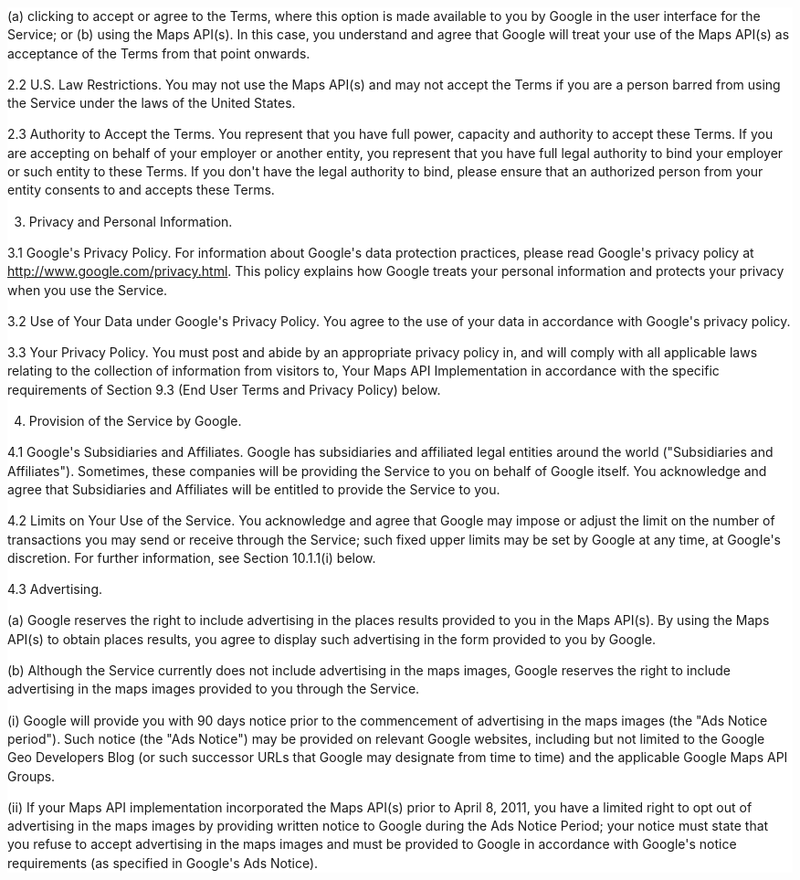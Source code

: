 (a) clicking to accept or agree to the Terms, where this option is made available to you by Google in the user interface for the Service; or
(b) using the Maps API(s). In this case, you understand and agree that Google will treat your use of the Maps API(s) as acceptance of the Terms from that point onwards.

2.2 U.S. Law Restrictions. You may not use the Maps API(s) and may not accept the Terms if you are a person barred from using the Service under the laws of the United States.

2.3 Authority to Accept the Terms. You represent that you have full power, capacity and authority to accept these Terms. If you are accepting on behalf of your employer or another entity, you represent that you have full legal authority to bind your employer or such entity to these Terms. If you don't have the legal authority to bind, please ensure that an authorized person from your entity consents to and accepts these Terms.

3. Privacy and Personal Information.

3.1 Google's Privacy Policy. For information about Google's data protection practices, please read Google's privacy policy at http://www.google.com/privacy.html. This policy explains how Google treats your personal information and protects your privacy when you use the Service.

3.2 Use of Your Data under Google's Privacy Policy. You agree to the use of your data in accordance with Google's privacy policy.

3.3 Your Privacy Policy. You must post and abide by an appropriate privacy policy in, and will comply with all applicable laws relating to the collection of information from visitors to, Your Maps API Implementation in accordance with the specific requirements of Section 9.3 (End User Terms and Privacy Policy) below.

4. Provision of the Service by Google.

4.1 Google's Subsidiaries and Affiliates. Google has subsidiaries and affiliated legal entities around the world ("Subsidiaries and Affiliates"). Sometimes, these companies will be providing the Service to you on behalf of Google itself. You acknowledge and agree that Subsidiaries and Affiliates will be entitled to provide the Service to you.

4.2 Limits on Your Use of the Service. You acknowledge and agree that Google may impose or adjust the limit on the number of transactions you may send or receive through the Service; such fixed upper limits may be set by Google at any time, at Google's discretion. For further information, see Section 10.1.1(i) below.

4.3 Advertising.

(a) Google reserves the right to include advertising in the places results provided to you in the Maps API(s). By using the Maps API(s) to obtain places results, you agree to display such advertising in the form provided to you by Google.

(b) Although the Service currently does not include advertising in the maps images, Google reserves the right to include advertising in the maps images provided to you through the Service.

(i) Google will provide you with 90 days notice prior to the commencement of advertising in the maps images (the "Ads Notice period"). Such notice (the "Ads Notice") may be provided on relevant Google websites, including but not limited to the Google Geo Developers Blog (or such successor URLs that Google may designate from time to time) and the applicable Google Maps API Groups.

(ii) If your Maps API implementation incorporated the Maps API(s) prior to April 8, 2011, you have a limited right to opt out of advertising in the maps images by providing written notice to Google during the Ads Notice Period; your notice must state that you refuse to accept advertising in the maps images and must be provided to Google in accordance with Google's notice requirements (as specified in Google's Ads Notice).
